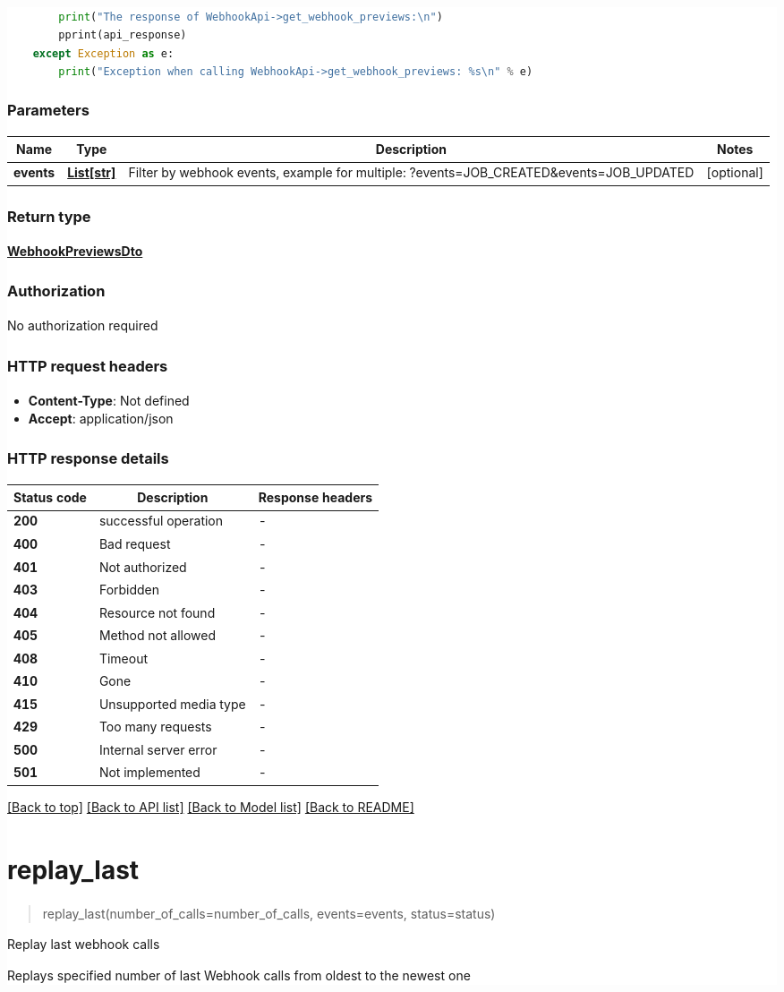 ```python
        print("The response of WebhookApi->get_webhook_previews:\n")
        pprint(api_response)
    except Exception as e:
        print("Exception when calling WebhookApi->get_webhook_previews: %s\n" % e)
```


### Parameters

Name | Type | Description  | Notes
------------- | ------------- | ------------- | -------------
 **events** | [**List[str]**](str.md)| Filter by webhook events, example for multiple: ?events&#x3D;JOB_CREATED&amp;events&#x3D;JOB_UPDATED | [optional] 

### Return type

[**WebhookPreviewsDto**](WebhookPreviewsDto.md)

### Authorization

No authorization required

### HTTP request headers

 - **Content-Type**: Not defined
 - **Accept**: application/json

### HTTP response details
| Status code | Description | Response headers |
|-------------|-------------|------------------|
**200** | successful operation |  -  |
**400** | Bad request |  -  |
**401** | Not authorized |  -  |
**403** | Forbidden |  -  |
**404** | Resource not found |  -  |
**405** | Method not allowed |  -  |
**408** | Timeout |  -  |
**410** | Gone |  -  |
**415** | Unsupported media type |  -  |
**429** | Too many requests |  -  |
**500** | Internal server error |  -  |
**501** | Not implemented |  -  |

[[Back to top]](#) [[Back to API list]](../README.md#documentation-for-api-endpoints) [[Back to Model list]](../README.md#documentation-for-models) [[Back to README]](../README.md)

# **replay_last**
> replay_last(number_of_calls=number_of_calls, events=events, status=status)

Replay last webhook calls

 Replays specified number of last Webhook calls from oldest to the newest one 
